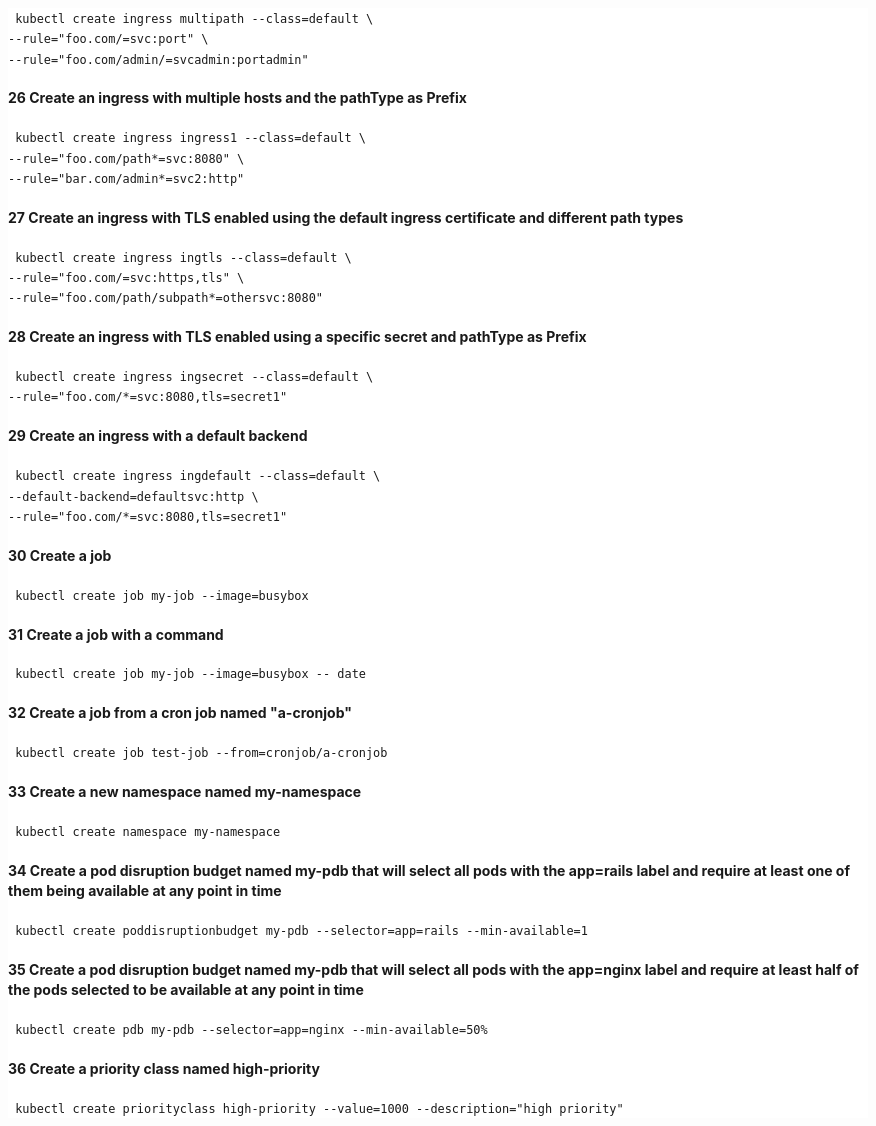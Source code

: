 ```shell 
 kubectl create ingress multipath --class=default \
--rule="foo.com/=svc:port" \
--rule="foo.com/admin/=svcadmin:portadmin" 
```
#### 26 Create an ingress with multiple hosts and the pathType as Prefix 
```shell 
 kubectl create ingress ingress1 --class=default \
--rule="foo.com/path*=svc:8080" \
--rule="bar.com/admin*=svc2:http" 
```
#### 27 Create an ingress with TLS enabled using the default ingress certificate and different path types 
```shell 
 kubectl create ingress ingtls --class=default \
--rule="foo.com/=svc:https,tls" \
--rule="foo.com/path/subpath*=othersvc:8080" 
```
#### 28 Create an ingress with TLS enabled using a specific secret and pathType as Prefix 
```shell 
 kubectl create ingress ingsecret --class=default \
--rule="foo.com/*=svc:8080,tls=secret1" 
```
#### 29 Create an ingress with a default backend 
```shell 
 kubectl create ingress ingdefault --class=default \
--default-backend=defaultsvc:http \
--rule="foo.com/*=svc:8080,tls=secret1" 
```
#### 30 Create a job 
```shell 
 kubectl create job my-job --image=busybox 
```
#### 31 Create a job with a command 
```shell 
 kubectl create job my-job --image=busybox -- date 
```
#### 32 Create a job from a cron job named "a-cronjob" 
```shell 
 kubectl create job test-job --from=cronjob/a-cronjob 
```
#### 33 Create a new namespace named my-namespace 
```shell 
 kubectl create namespace my-namespace 
```
#### 34 Create a pod disruption budget named my-pdb that will select all pods with the app=rails label  and require at least one of them being available at any point in time 
```shell 
 kubectl create poddisruptionbudget my-pdb --selector=app=rails --min-available=1 
```
#### 35 Create a pod disruption budget named my-pdb that will select all pods with the app=nginx label  and require at least half of the pods selected to be available at any point in time 
```shell 
 kubectl create pdb my-pdb --selector=app=nginx --min-available=50% 
```
#### 36 Create a priority class named high-priority 
```shell 
 kubectl create priorityclass high-priority --value=1000 --description="high priority" 
```
